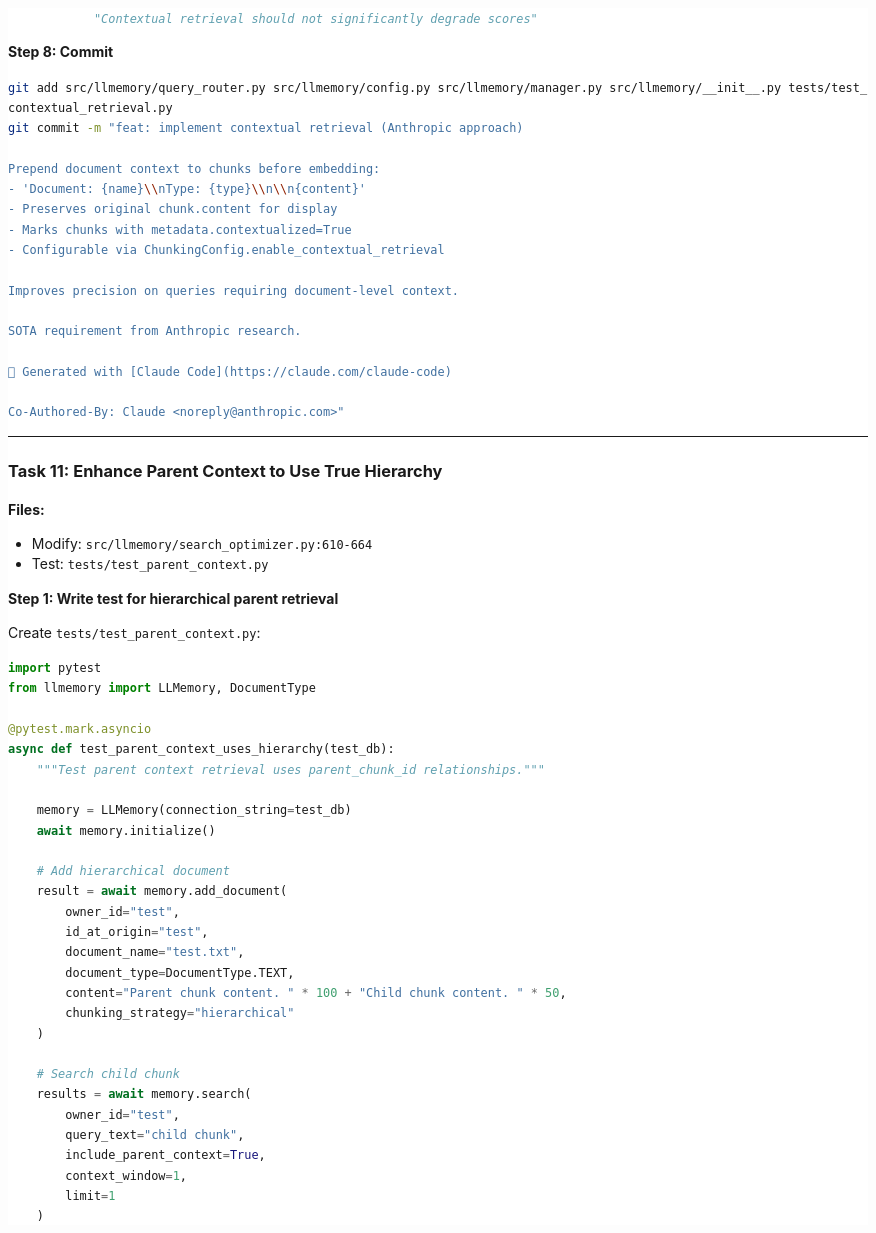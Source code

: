 ```python
            "Contextual retrieval should not significantly degrade scores"
```

**Step 8: Commit**

```bash
git add src/llmemory/query_router.py src/llmemory/config.py src/llmemory/manager.py src/llmemory/__init__.py tests/test_contextual_retrieval.py
git commit -m "feat: implement contextual retrieval (Anthropic approach)

Prepend document context to chunks before embedding:
- 'Document: {name}\\nType: {type}\\n\\n{content}'
- Preserves original chunk.content for display
- Marks chunks with metadata.contextualized=True
- Configurable via ChunkingConfig.enable_contextual_retrieval

Improves precision on queries requiring document-level context.

SOTA requirement from Anthropic research.

🤖 Generated with [Claude Code](https://claude.com/claude-code)

Co-Authored-By: Claude <noreply@anthropic.com>"
```

---

### Task 11: Enhance Parent Context to Use True Hierarchy

**Files:**
- Modify: `src/llmemory/search_optimizer.py:610-664`
- Test: `tests/test_parent_context.py`

**Step 1: Write test for hierarchical parent retrieval**

Create `tests/test_parent_context.py`:

```python
import pytest
from llmemory import LLMemory, DocumentType

@pytest.mark.asyncio
async def test_parent_context_uses_hierarchy(test_db):
    """Test parent context retrieval uses parent_chunk_id relationships."""

    memory = LLMemory(connection_string=test_db)
    await memory.initialize()

    # Add hierarchical document
    result = await memory.add_document(
        owner_id="test",
        id_at_origin="test",
        document_name="test.txt",
        document_type=DocumentType.TEXT,
        content="Parent chunk content. " * 100 + "Child chunk content. " * 50,
        chunking_strategy="hierarchical"
    )

    # Search child chunk
    results = await memory.search(
        owner_id="test",
        query_text="child chunk",
        include_parent_context=True,
        context_window=1,
        limit=1
    )
```